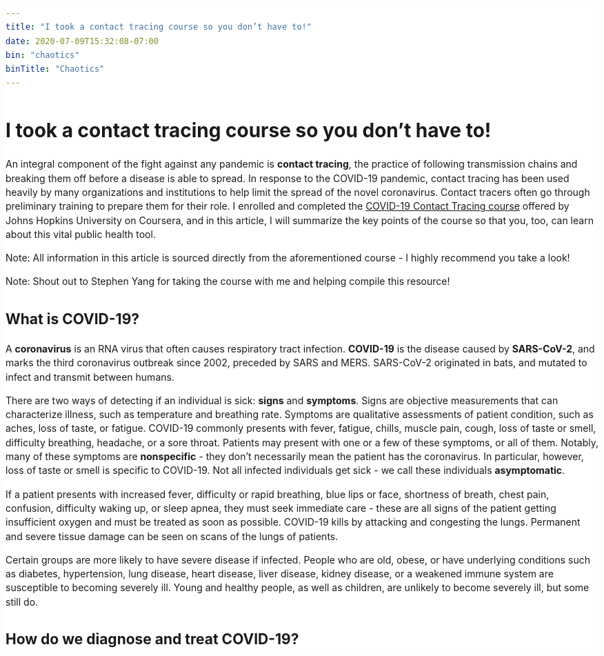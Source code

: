 ```yaml
---
title: "I took a contact tracing course so you don’t have to!"
date: 2020-07-09T15:32:08-07:00
bin: "chaotics"
binTitle: "Chaotics"
---
```


# I took a contact tracing course so you don’t have to!

An integral component of the fight against any pandemic is **contact tracing**, the practice of following transmission chains and breaking them off before a disease is able to spread. In response to the COVID-19 pandemic, contact tracing has been used heavily by many organizations and institutions to help limit the spread of the novel coronavirus. Contact tracers often go through preliminary training to prepare them for their role. I enrolled and completed the [COVID-19 Contact Tracing course](https://www.coursera.org/learn/covid-19-contact-tracing/) offered by Johns Hopkins University on Coursera, and in this article, I will summarize the key points of the course so that you, too, can learn about this vital public health tool.

Note: All information in this article is sourced directly from the aforementioned course - I highly recommend you take a look!

Note: Shout out to Stephen Yang for taking the course with me and helping compile this resource!

## What is COVID-19?

A **coronavirus** is an RNA virus that often causes respiratory tract infection. **COVID-19** is the disease caused by **SARS-CoV-2**, and marks the third coronavirus outbreak since 2002, preceded by SARS and MERS. SARS-CoV-2 originated in bats, and mutated to infect and transmit between humans.

There are two ways of detecting if an individual is sick: **signs** and **symptoms**. Signs are objective measurements that can characterize illness, such as temperature and breathing rate. Symptoms are qualitative assessments of patient condition, such as aches, loss of taste, or fatigue. COVID-19 commonly presents with fever, fatigue, chills, muscle pain, cough, loss of taste or smell, difficulty breathing, headache, or a sore throat. Patients may present with one or a few of these symptoms, or all of them. Notably, many of these symptoms are **nonspecific** - they don’t necessarily mean the patient has the coronavirus. In particular, however, loss of taste or smell is specific to COVID-19. Not all infected individuals get sick - we call these individuals **asymptomatic**.

If a patient presents with increased fever, difficulty or rapid breathing, blue lips or face, shortness of breath, chest pain, confusion, difficulty waking up, or sleep apnea, they must seek immediate care - these are all signs of the patient getting insufficient oxygen and must be treated as soon as possible. COVID-19 kills by attacking and congesting the lungs. Permanent and severe tissue damage can be seen on scans of the lungs of patients.

Certain groups are more likely to have severe disease if infected. People who are old, obese, or have underlying conditions such as diabetes, hypertension, lung disease, heart disease, liver disease, kidney disease, or a weakened immune system are susceptible to becoming severely ill. Young and healthy people, as well as children, are unlikely to become severely ill, but some still do.

## How do we diagnose and treat COVID-19?
